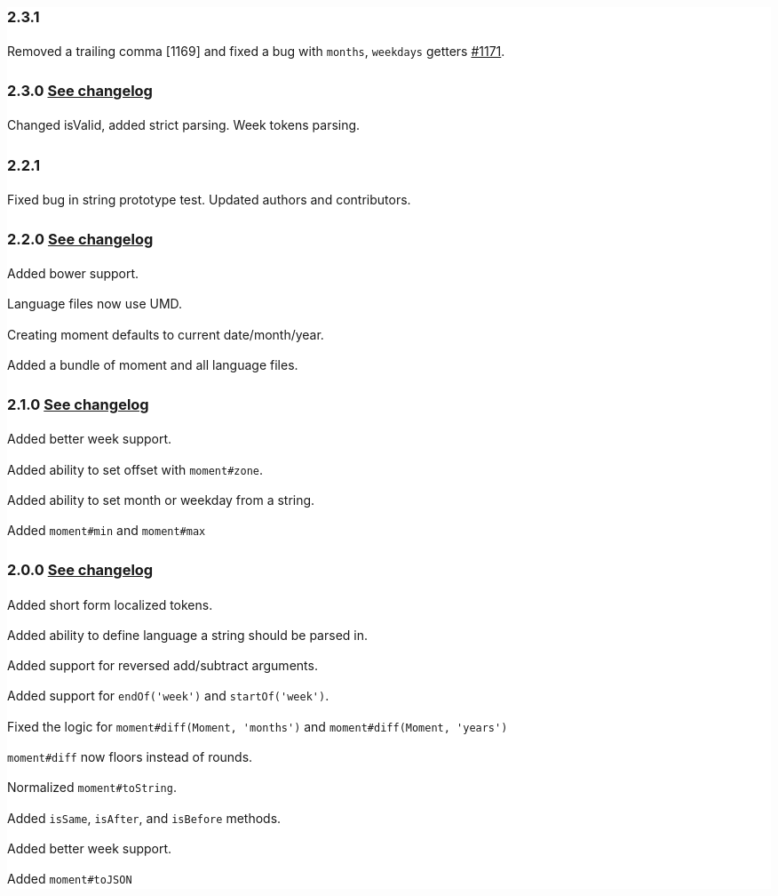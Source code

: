 ### 2.3.1

Removed a trailing comma [1169] and fixed a bug with `months`, `weekdays` getters [#1171](https://github.com/moment/moment/issues/1171).

### 2.3.0 [See changelog](https://gist.github.com/ichernev/6864354)

Changed isValid, added strict parsing. Week tokens parsing.

### 2.2.1

Fixed bug in string prototype test. Updated authors and contributors.

### 2.2.0 [See changelog](https://gist.github.com/ichernev/00f837a9baf46a3565e4)

Added bower support.

Language files now use UMD.

Creating moment defaults to current date/month/year.

Added a bundle of moment and all language files.

### 2.1.0 [See changelog](https://gist.github.com/timrwood/b8c2d90d528eddb53ab5)

Added better week support.

Added ability to set offset with `moment#zone`.

Added ability to set month or weekday from a string.

Added `moment#min` and `moment#max`

### 2.0.0 [See changelog](https://gist.github.com/timrwood/e72f2eef320ed9e37c51)

Added short form localized tokens.

Added ability to define language a string should be parsed in.

Added support for reversed add/subtract arguments.

Added support for `endOf('week')` and `startOf('week')`.

Fixed the logic for `moment#diff(Moment, 'months')` and `moment#diff(Moment, 'years')`

`moment#diff` now floors instead of rounds.

Normalized `moment#toString`.

Added `isSame`, `isAfter`, and `isBefore` methods.

Added better week support.

Added `moment#toJSON`
